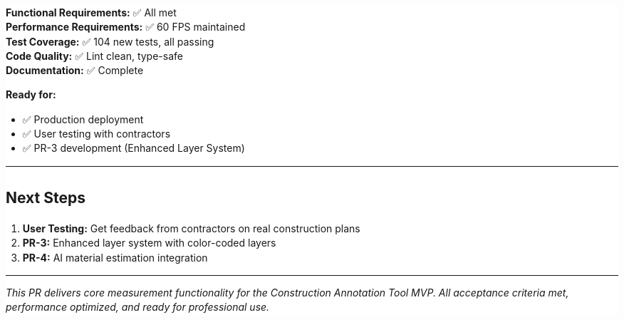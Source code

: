 **Functional Requirements:** ✅ All met  
**Performance Requirements:** ✅ 60 FPS maintained  
**Test Coverage:** ✅ 104 new tests, all passing  
**Code Quality:** ✅ Lint clean, type-safe  
**Documentation:** ✅ Complete  

**Ready for:**
- ✅ Production deployment
- ✅ User testing with contractors
- ✅ PR-3 development (Enhanced Layer System)

---

## Next Steps

1. **User Testing:** Get feedback from contractors on real construction plans
2. **PR-3:** Enhanced layer system with color-coded layers
3. **PR-4:** AI material estimation integration

---

*This PR delivers core measurement functionality for the Construction Annotation Tool MVP. All acceptance criteria met, performance optimized, and ready for professional use.*

